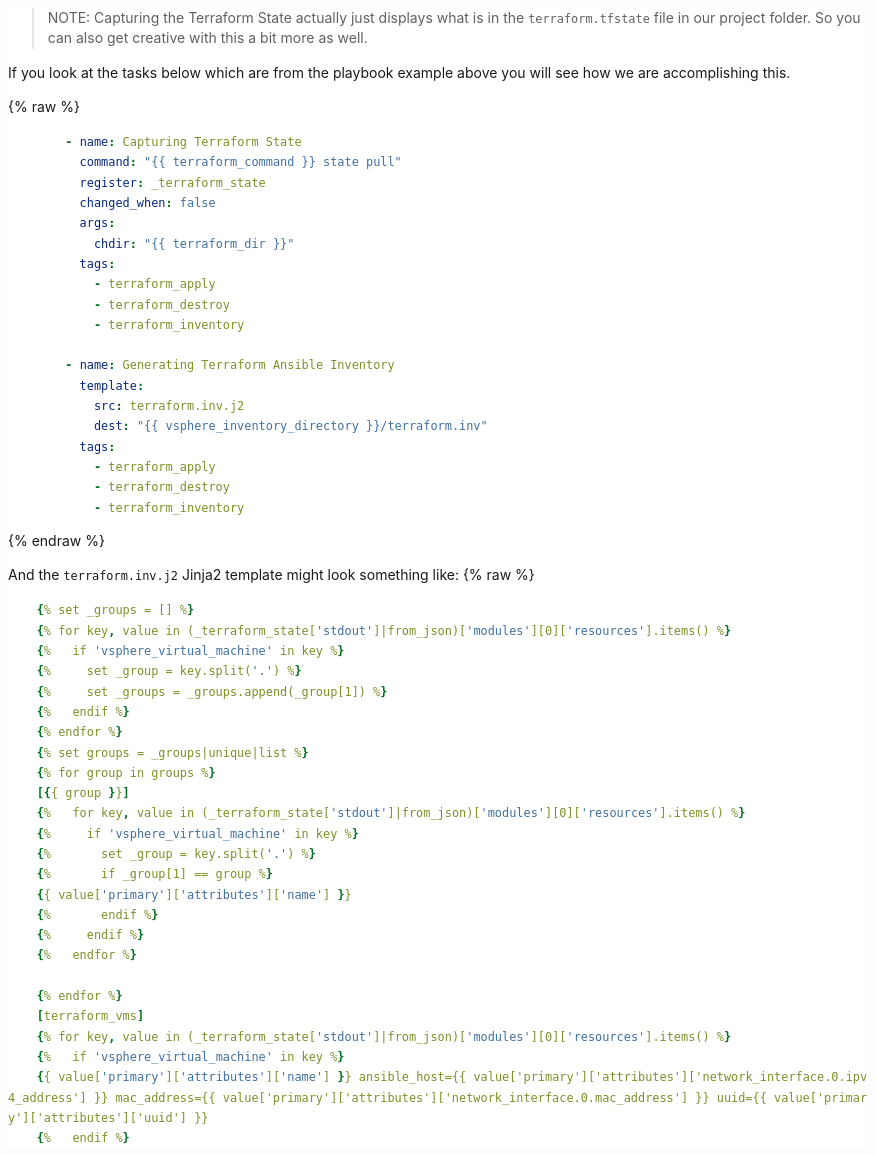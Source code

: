 > NOTE: Capturing the Terraform State actually just displays what is in
> the `terraform.tfstate` file in our project folder. So you can also
> get creative with this a bit more as well.

If you look at the tasks below which are from the playbook example above
you will see how we are accomplishing this.

{% raw %}

```yaml
        - name: Capturing Terraform State
          command: "{{ terraform_command }} state pull"
          register: _terraform_state
          changed_when: false
          args:
            chdir: "{{ terraform_dir }}"
          tags:
            - terraform_apply
            - terraform_destroy
            - terraform_inventory

        - name: Generating Terraform Ansible Inventory
          template:
            src: terraform.inv.j2
            dest: "{{ vsphere_inventory_directory }}/terraform.inv"
          tags:
            - terraform_apply
            - terraform_destroy
            - terraform_inventory
```

{% endraw %}

And the `terraform.inv.j2` Jinja2 template might look something like:
{% raw %}

```yaml
    {% set _groups = [] %}
    {% for key, value in (_terraform_state['stdout']|from_json)['modules'][0]['resources'].items() %}
    {%   if 'vsphere_virtual_machine' in key %}
    {%     set _group = key.split('.') %}
    {%     set _groups = _groups.append(_group[1]) %}
    {%   endif %}
    {% endfor %}
    {% set groups = _groups|unique|list %}
    {% for group in groups %}
    [{{ group }}]
    {%   for key, value in (_terraform_state['stdout']|from_json)['modules'][0]['resources'].items() %}
    {%     if 'vsphere_virtual_machine' in key %}
    {%       set _group = key.split('.') %}
    {%       if _group[1] == group %}
    {{ value['primary']['attributes']['name'] }}
    {%       endif %}
    {%     endif %}
    {%   endfor %}

    {% endfor %}
    [terraform_vms]
    {% for key, value in (_terraform_state['stdout']|from_json)['modules'][0]['resources'].items() %}
    {%   if 'vsphere_virtual_machine' in key %}
    {{ value['primary']['attributes']['name'] }} ansible_host={{ value['primary']['attributes']['network_interface.0.ipv4_address'] }} mac_address={{ value['primary']['attributes']['network_interface.0.mac_address'] }} uuid={{ value['primary']['attributes']['uuid'] }}
    {%   endif %}
```